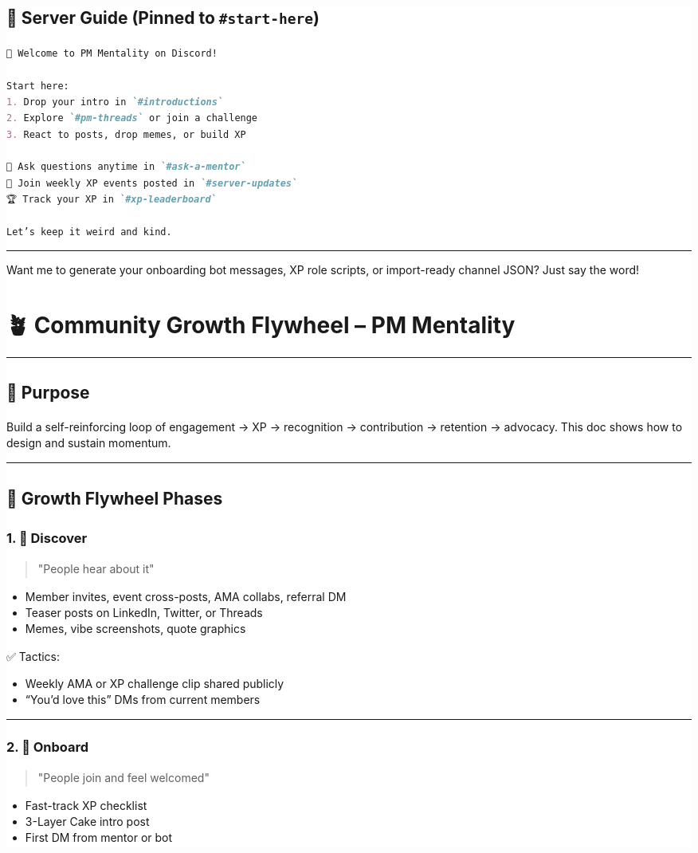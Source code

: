 
## 🧾 Server Guide (Pinned to `#start-here`)
```markdown
👋 Welcome to PM Mentality on Discord!

Start here:
1. Drop your intro in `#introductions`
2. Explore `#pm-threads` or join a challenge
3. React to posts, drop memes, or build XP

🧠 Ask questions anytime in `#ask-a-mentor`
💬 Join weekly XP events posted in `#server-updates`
🏆 Track your XP in `#xp-leaderboard`

Let’s keep it weird and kind.
```

---

Want me to generate your onboarding bot messages, XP role scripts, or import-ready channel JSON? Just say the word!

# 🪴 Community Growth Flywheel – PM Mentality

---

## 🎯 Purpose
Build a self-reinforcing loop of engagement → XP → recognition → contribution → retention → advocacy.
This doc shows how to design and sustain momentum.

---

## 🔁 Growth Flywheel Phases

### 1. 🌱 Discover
> "People hear about it"
- Member invites, event cross-posts, AMA collabs, referral DM
- Teaser posts on LinkedIn, Twitter, or Threads
- Memes, vibe screenshots, quote graphics

✅ Tactics:
- Weekly AMA or XP challenge clip shared publicly
- “You’d love this” DMs from current members

---

### 2. 🚀 Onboard
> "People join and feel welcomed"
- Fast-track XP checklist
- 3-Layer Cake intro post
- First DM from mentor or bot
